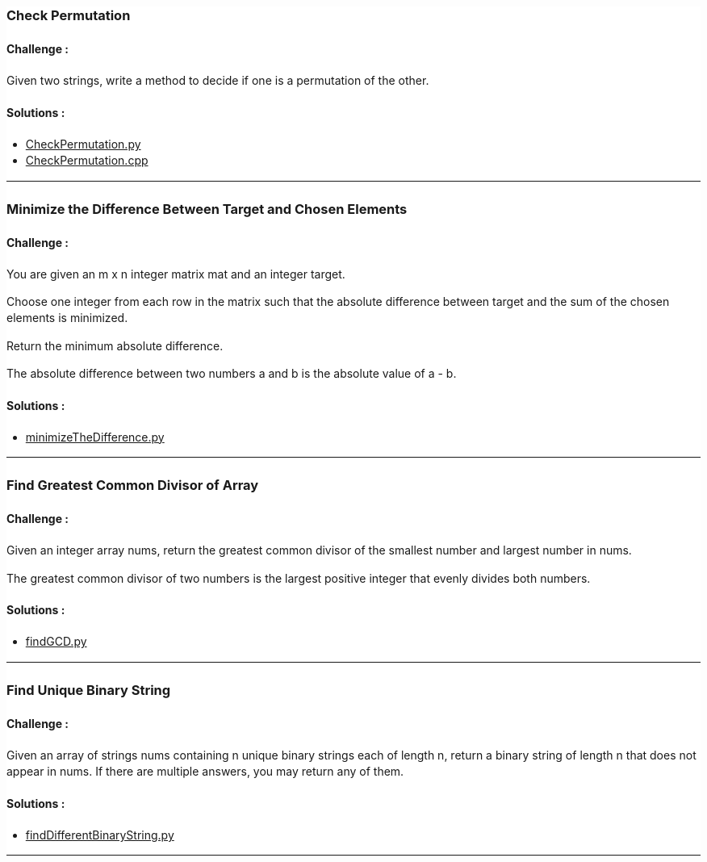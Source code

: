 ###  Check Permutation <a name="checkPermutation"></a>
#### Challenge :
Given two strings, write a method to decide if one is a permutation of the
other.
#### Solutions :
  * [CheckPermutation.py](https://github.com/vikumsw/Algorithms_For_Problem_Solving/blob/master/src/main/python/CheckPermutation.py)
  * [CheckPermutation.cpp](https://github.com/vikumsw/Algorithms_For_Problem_Solving/blob/master/src/main/C++\checkPermutation.cpp)
---

###  Minimize the Difference Between Target and Chosen Elements <a name="minimizeTheDifference"></a>
#### Challenge :
You are given an m x n integer matrix mat and an integer target.

Choose one integer from each row in the matrix such that the absolute difference between target and the sum of the chosen elements is minimized.

Return the minimum absolute difference.

The absolute difference between two numbers a and b is the absolute value of a - b.
#### Solutions :
  * [minimizeTheDifference.py](https://github.com/vikumsw/Algorithms_For_Problem_Solving/blob/master/src/main/python/minimizeTheDifference.py)
---

###  Find Greatest Common Divisor of Array <a name="findGCD"></a>
#### Challenge :
Given an integer array nums, return the greatest common divisor of the smallest number and largest number in nums.

The greatest common divisor of two numbers is the largest positive integer that evenly divides both numbers.
#### Solutions :
  * [findGCD.py](https://github.com/vikumsw/Algorithms_For_Problem_Solving/blob/master/src/main/python/findGCD.py)
---

###   Find Unique Binary String <a name="findDifferentBinaryString"></a>
#### Challenge :
Given an array of strings nums containing n unique binary strings each of length n, return a binary string of length n that does not appear in nums. If there are multiple answers, you may return any of them.
#### Solutions :
  * [findDifferentBinaryString.py](https://github.com/vikumsw/Algorithms_For_Problem_Solving/blob/master/src/main/python/findDifferentBinaryString.py)
---
